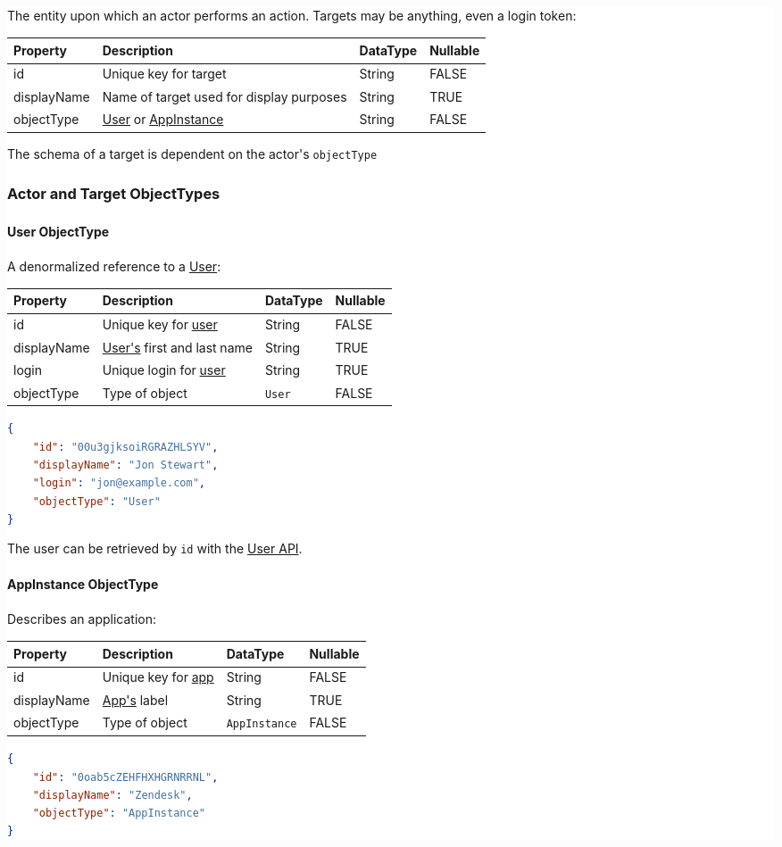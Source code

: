 The entity upon which an actor performs an action. Targets may be anything, even a login token:

| Property      | Description                                                            | DataType   | Nullable |
| :------------ | :--------------------------------------------------------------------- | :--------- | :------- |
| id            | Unique key for target                                                  | String     | FALSE    |
| displayName   | Name of target used for display purposes                               | String     | TRUE     |
| objectType    | [User](#user-objecttype) or [AppInstance](#appinstance-objecttype)     | String     | FALSE    |

The schema of a target is dependent on the actor's `objectType`

### Actor and Target ObjectTypes

#### User ObjectType

A denormalized reference to a [User](/docs/api/resources/users/#user-model):

| Property      | Description                                               | DataType   | Nullable |
| :------------ | :-------------------------------------------------------- | :--------- | :------- |
| id            | Unique key for [user](/docs/api/resources/users/#user-model)                   | String     | FALSE    |
| displayName   | [User's](/docs/api/resources/users/#profile-object) first and last name        | String     | TRUE     |
| login         | Unique login for [user](/docs/api/resources/users/#user-model)                 | String     | TRUE     |
| objectType    | Type of object                                            | `User`     | FALSE    |

``` json
{
    "id": "00u3gjksoiRGRAZHLSYV",
    "displayName": "Jon Stewart",
    "login": "jon@example.com",
    "objectType": "User"
}
```

The user can be retrieved by `id` with the [User API](/docs/api/resources/users/#get-user-with-id).

#### AppInstance ObjectType

Describes an application:

| Property      | Description                                          | DataType        | Nullable |
| :------------ | :--------------------------------------------------- | :-------------- | :------- |
| id            | Unique key for [app](/docs/api/resources/apps/#application-model)         | String          | FALSE    |
| displayName   | [App's](/docs/api/resources/apps/#application-model) label                | String          | TRUE     |
| objectType    | Type of object                                       | `AppInstance`   | FALSE    |

``` json
{
    "id": "0oab5cZEHFHXHGRNRRNL",
    "displayName": "Zendesk",
    "objectType": "AppInstance"
}
```
